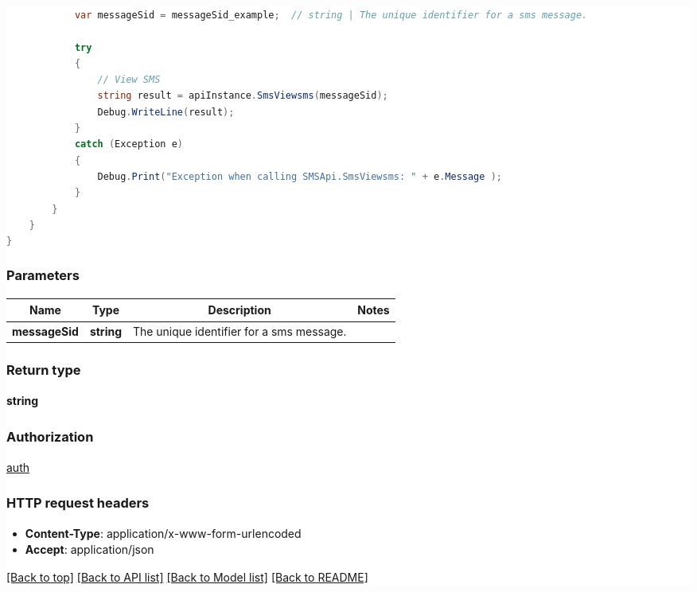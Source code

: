 ```csharp
            var messageSid = messageSid_example;  // string | The unique identifier for a sms message.

            try
            {
                // View SMS
                string result = apiInstance.SmsViewsms(messageSid);
                Debug.WriteLine(result);
            }
            catch (Exception e)
            {
                Debug.Print("Exception when calling SMSApi.SmsViewsms: " + e.Message );
            }
        }
    }
}
```

### Parameters

Name | Type | Description  | Notes
------------- | ------------- | ------------- | -------------
 **messageSid** | **string**| The unique identifier for a sms message. | 

### Return type

**string**

### Authorization

[auth](../README.md#auth)

### HTTP request headers

 - **Content-Type**: application/x-www-form-urlencoded
 - **Accept**: application/json

[[Back to top]](#) [[Back to API list]](../README.md#documentation-for-api-endpoints) [[Back to Model list]](../README.md#documentation-for-models) [[Back to README]](../README.md)

